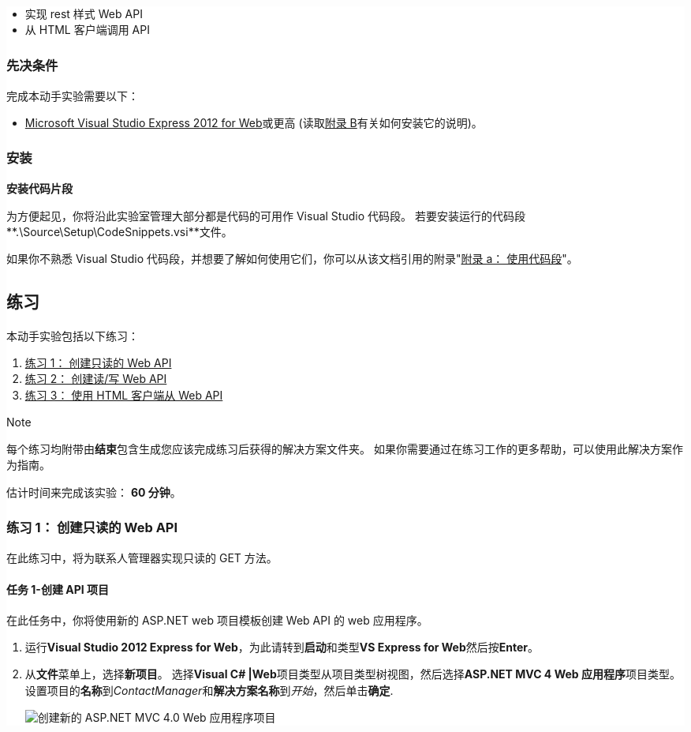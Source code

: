 - 实现 rest 样式 Web API
- 从 HTML 客户端调用 API

<a id="Prerequisites"></a>
### <a name="prerequisites"></a>先决条件

完成本动手实验需要以下：

- [Microsoft Visual Studio Express 2012 for Web](https://www.microsoft.com/visualstudio/eng/products/visual-studio-express-for-web)或更高 (读取[附录 B](#AppendixB)有关如何安装它的说明)。

<a id="Setup"></a>
### <a name="setup"></a>安装

**安装代码片段**

为方便起见，你将沿此实验室管理大部分都是代码的可用作 Visual Studio 代码段。 若要安装运行的代码段**.\Source\Setup\CodeSnippets.vsi**文件。

如果你不熟悉 Visual Studio 代码段，并想要了解如何使用它们，你可以从该文档引用的附录&quot;[附录 a： 使用代码段](#AppendixA)&quot;。

<a id="Exercises"></a>
## <a name="exercises"></a>练习

本动手实验包括以下练习：

1. [练习 1： 创建只读的 Web API](#Exercise1)
2. [练习 2： 创建读/写 Web API](#Exercise2)
3. [练习 3： 使用 HTML 客户端从 Web API](#Exercise3)

> [!NOTE]
> 每个练习均附带由**结束**包含生成您应该完成练习后获得的解决方案文件夹。 如果你需要通过在练习工作的更多帮助，可以使用此解决方案作为指南。


估计时间来完成该实验： **60 分钟**。

<a id="Exercise1"></a>

<a id="Exercise_1_Create_a_Read-Only_Web_API"></a>
### <a name="exercise-1-create-a-read-only-web-api"></a>练习 1： 创建只读的 Web API

在此练习中，将为联系人管理器实现只读的 GET 方法。

<a id="Ex1Task1"></a>

<a id="Task_1_-_Creating_the_API_Project"></a>
#### <a name="task-1---creating-the-api-project"></a>任务 1-创建 API 项目

在此任务中，你将使用新的 ASP.NET web 项目模板创建 Web API 的 web 应用程序。

1. 运行**Visual Studio 2012 Express for Web**，为此请转到**启动**和类型**VS Express for Web**然后按**Enter**。
2. 从**文件**菜单上，选择**新项目**。 选择**Visual C# |Web**项目类型从项目类型树视图，然后选择**ASP.NET MVC 4 Web 应用程序**项目类型。 设置项目的**名称**到*ContactManager*和**解决方案名称**到*开始*，然后单击**确定**.

    ![创建新的 ASP.NET MVC 4.0 Web 应用程序项目](build-restful-apis-with-aspnet-web-api/_static/image1.png "创建新的 ASP.NET MVC 4.0 Web 应用程序项目")
